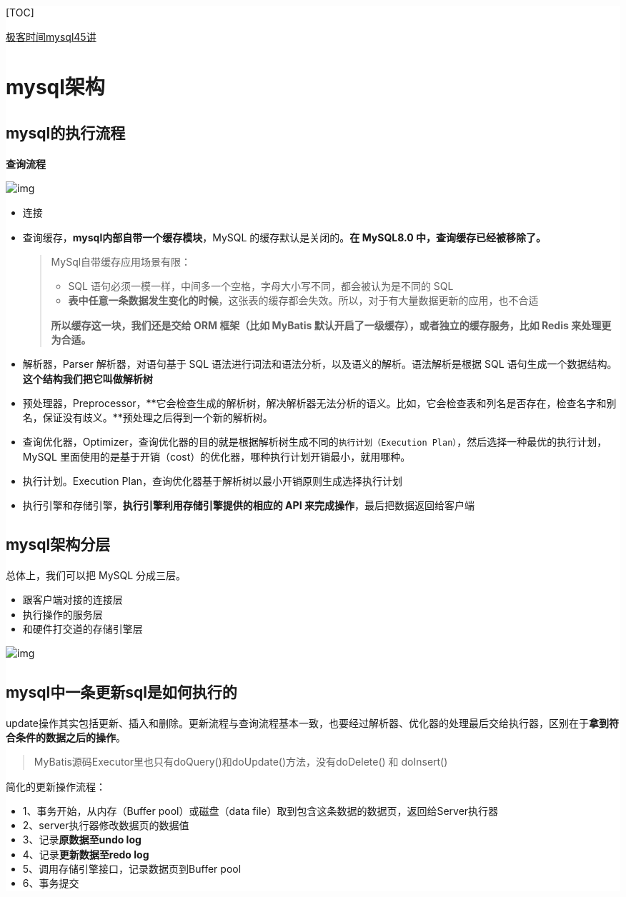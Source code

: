 [TOC]

[极客时间mysql45讲](https://funnylog.gitee.io/mysql45/)

# mysql架构

## mysql的执行流程

**查询流程**

![img](https://github.com/lission/markdownPics/blob/main/mysql/MySQL%E6%89%A7%E8%A1%8C%E6%9F%A5%E8%AF%A2%E8%BF%87%E7%A8%8B.png?raw=true)

- 连接

- 查询缓存，**mysql内部自带一个缓存模块**，MySQL 的缓存默认是关闭的。**在 MySQL8.0 中，查询缓存已经被移除了。**

  > MySql自带缓存应用场景有限：
  >
  > - SQL 语句必须一模一样，中间多一个空格，字母大小写不同，都会被认为是不同的 SQL 
  > - **表中任意一条数据发生变化的时候**，这张表的缓存都会失效。所以，对于有大量数据更新的应用，也不合适
  >
  > **所以缓存这一块，我们还是交给 ORM 框架（比如 MyBatis 默认开启了一级缓存），或者独立的缓存服务，比如 Redis 来处理更为合适。**

- 解析器，Parser 解析器，对语句基于 SQL 语法进行词法和语法分析，以及语义的解析。语法解析是根据 SQL 语句生成一个数据结构。**这个结构我们把它叫做解析树**
- 预处理器，Preprocessor，**它会检查生成的解析树，解决解析器无法分析的语义。比如，它会检查表和列名是否存在，检查名字和别名，保证没有歧义。**预处理之后得到一个新的解析树。
- 查询优化器，Optimizer，查询优化器的目的就是根据解析树生成不同的`执行计划（Execution Plan）`，然后选择一种最优的执行计划，MySQL 里面使用的是基于开销（cost）的优化器，哪种执行计划开销最小，就用哪种。
- 执行计划。Execution Plan，查询优化器基于解析树以最小开销原则生成选择执行计划
- 执行引擎和存储引擎，**执行引擎利用存储引擎提供的相应的 API 来完成操作**，最后把数据返回给客户端



## mysql架构分层

总体上，我们可以把 MySQL 分成三层。

- 跟客户端对接的连接层
- 执行操作的服务层
- 和硬件打交道的存储引擎层

![img](https://github.com/lission/markdownPics/blob/main/mysql/MySQL%20%E6%9E%B6%E6%9E%84%E5%88%86%E5%B1%82.png?raw=true)

## mysql中一条更新sql是如何执行的

update操作其实包括更新、插入和删除。更新流程与查询流程基本一致，也要经过解析器、优化器的处理最后交给执行器，区别在于**拿到符合条件的数据之后的操作**。

> MyBatis源码Executor里也只有doQuery()和doUpdate()方法，没有doDelete() 和 doInsert()

简化的更新操作流程：

- 1、事务开始，从内存（Buffer pool）或磁盘（data file）取到包含这条数据的数据页，返回给Server执行器
- 2、server执行器修改数据页的数据值
- 3、记录**原数据至undo log**
- 4、记录**更新数据至redo log**
- 5、调用存储引擎接口，记录数据页到Buffer pool
- 6、事务提交

